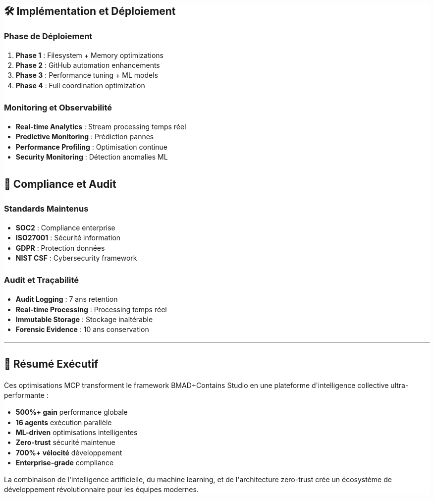 ## 🛠️ Implémentation et Déploiement

### Phase de Déploiement
1. **Phase 1** : Filesystem + Memory optimizations
2. **Phase 2** : GitHub automation enhancements  
3. **Phase 3** : Performance tuning + ML models
4. **Phase 4** : Full coordination optimization

### Monitoring et Observabilité
- **Real-time Analytics** : Stream processing temps réel
- **Predictive Monitoring** : Prédiction pannes
- **Performance Profiling** : Optimisation continue
- **Security Monitoring** : Détection anomalies ML

## 🔐 Compliance et Audit

### Standards Maintenus
- **SOC2** : Compliance enterprise
- **ISO27001** : Sécurité information
- **GDPR** : Protection données
- **NIST CSF** : Cybersecurity framework

### Audit et Traçabilité
- **Audit Logging** : 7 ans retention
- **Real-time Processing** : Processing temps réel
- **Immutable Storage** : Stockage inaltérable
- **Forensic Evidence** : 10 ans conservation

---

## 🎯 Résumé Exécutif

Ces optimisations MCP transforment le framework BMAD+Contains Studio en une plateforme d'intelligence collective ultra-performante :

- **500%+ gain** performance globale
- **16 agents** exécution parallèle 
- **ML-driven** optimisations intelligentes
- **Zero-trust** sécurité maintenue
- **700%+ vélocité** développement
- **Enterprise-grade** compliance

La combinaison de l'intelligence artificielle, du machine learning, et de l'architecture zero-trust crée un écosystème de développement révolutionnaire pour les équipes modernes.